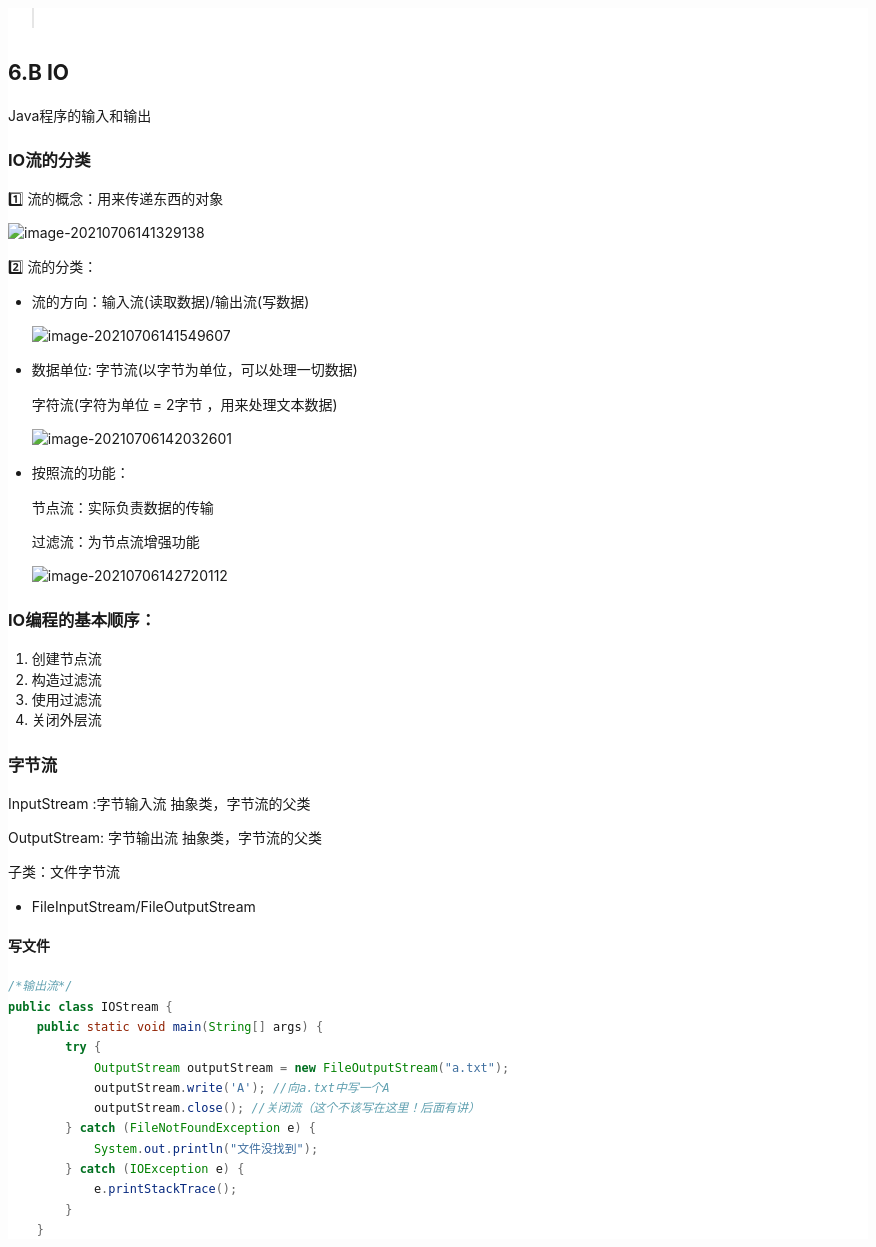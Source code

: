 > ```
>
> 

## 6.B IO

Java程序的输入和输出

### IO流的分类

:one: 流的概念：用来传递东西的对象

![image-20210706141329138](JavaSE复习.assets/image-20210706141329138.png)

:two: 流的分类：

- 流的方向：输入流(读取数据)/输出流(写数据)

  ![image-20210706141549607](JavaSE复习.assets/image-20210706141549607.png)

- 数据单位: 字节流(以字节为单位，可以处理一切数据)

  字符流(字符为单位 = 2字节 ，用来处理文本数据)

  ![image-20210706142032601](JavaSE复习.assets/image-20210706142032601.png)

- 按照流的功能：

  节点流：实际负责数据的传输

  过滤流：为节点流增强功能

  ![image-20210706142720112](JavaSE复习.assets/image-20210706142720112.png)



### IO编程的基本顺序：

1. 创建节点流
2. 构造过滤流
3. 使用过滤流
4. 关闭外层流

### 字节流

InputStream :字节输入流     抽象类，字节流的父类

OutputStream: 字节输出流	抽象类，字节流的父类

子类：文件字节流

- FileInputStream/FileOutputStream

#### 写文件

```java
/*输出流*/
public class IOStream {
    public static void main(String[] args) {
        try {
            OutputStream outputStream = new FileOutputStream("a.txt");
            outputStream.write('A'); //向a.txt中写一个A
            outputStream.close(); //关闭流（这个不该写在这里！后面有讲）
        } catch (FileNotFoundException e) {
            System.out.println("文件没找到");
        } catch (IOException e) {
            e.printStackTrace();
        }
    }
```